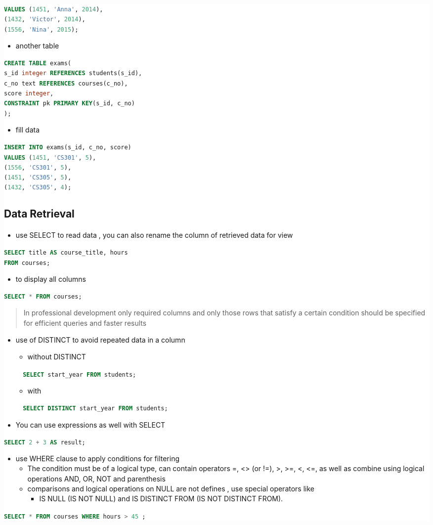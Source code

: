 ```SQL
VALUES (1451, 'Anna', 2014),
(1432, 'Victor', 2014),
(1556, 'Nina', 2015);
```
- another table
```SQL
CREATE TABLE exams(
s_id integer REFERENCES students(s_id),
c_no text REFERENCES courses(c_no),
score integer,
CONSTRAINT pk PRIMARY KEY(s_id, c_no)
); 
```
- fill data
```SQL
INSERT INTO exams(s_id, c_no, score)
VALUES (1451, 'CS301', 5),
(1556, 'CS301', 5),
(1451, 'CS305', 5),
(1432, 'CS305', 4);
```

## Data Retrieval
- use SELECT to read data , you can also rename the column of retrieved data for view 
```SQL
SELECT title AS course_title, hours
FROM courses;
``` 
- to display all columns
```SQL
SELECT * FROM courses;
```
> In professional development only required columns and only those rows that satisfy a certain condition
> should be specified for efficient queries and faster results

- use of DISTINCT to avoid repeated data in a column 
  - without DISTINCT 
  ```SQL
    SELECT start_year FROM students;
  ```
  - with 
  ```SQL
    SELECT DISTINCT start_year FROM students;
  ```
  
- You can use expressions as well with SELECT 
```SQL 
SELECT 2 + 3 AS result;
```

- use WHERE clause to apply conditions for filtering 
  - The condition must be of a logical type, can contain operators =, <> (or !=), >, >=, <, <=, as well as combine
  using logical operations AND, OR, NOT and parenthesis
  - comparisons and logical operations on NULL are not defines , use special operators like
    - IS NULL (IS NOT NULL) and IS DISTINCT FROM (IS NOT DISTINCT FROM).
```SQL
SELECT * FROM courses WHERE hours > 45 ; 
```
